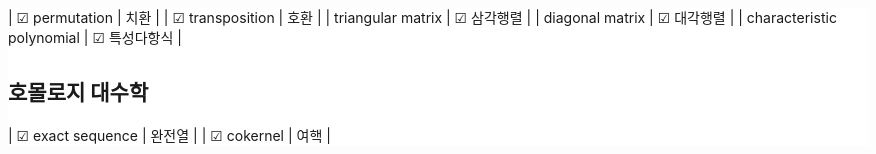 | <selected>&#9745; permutation</selected> | <unselected>치환</unselected> |
| <selected>&#9745; transposition</selected> | <unselected>호환</unselected> |
| <unselected>triangular matrix</unselected> | <selected>&#9745; 삼각행렬</selected> |
| <unselected>diagonal matrix</unselected> | <selected>&#9745; 대각행렬</selected> |
| <unselected>characteristic polynomial</unselected> | <selected>&#9745; 특성다항식</selected> |

## 호몰로지 대수학
| <selected>&#9745; exact sequence</selected> | <unselected>완전열</unselected> |
| <selected>&#9745; cokernel</selected> | <unselected>여핵</unselected> |